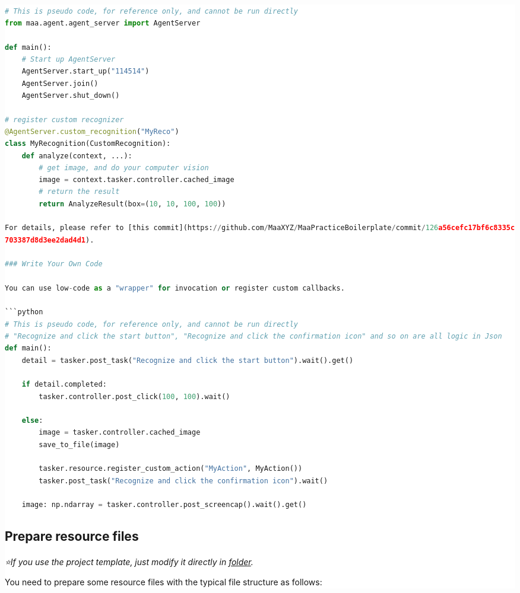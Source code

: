 ```python
# This is pseudo code, for reference only, and cannot be run directly
from maa.agent.agent_server import AgentServer

def main():
    # Start up AgentServer
    AgentServer.start_up("114514")
    AgentServer.join()
    AgentServer.shut_down()

# register custom recognizer
@AgentServer.custom_recognition("MyReco")
class MyRecognition(CustomRecognition):
    def analyze(context, ...):
        # get image, and do your computer vision
        image = context.tasker.controller.cached_image
        # return the result
        return AnalyzeResult(box=(10, 10, 100, 100))

For details, please refer to [this commit](https://github.com/MaaXYZ/MaaPracticeBoilerplate/commit/126a56cefc17bf6c8335c703387d8d3ee2dad4d1).

### Write Your Own Code

You can use low-code as a "wrapper" for invocation or register custom callbacks.

```python
# This is pseudo code, for reference only, and cannot be run directly
# "Recognize and click the start button", "Recognize and click the confirmation icon" and so on are all logic in Json
def main():
    detail = tasker.post_task("Recognize and click the start button").wait().get()

    if detail.completed:
        tasker.controller.post_click(100, 100).wait()

    else:
        image = tasker.controller.cached_image
        save_to_file(image)

        tasker.resource.register_custom_action("MyAction", MyAction())
        tasker.post_task("Recognize and click the confirmation icon").wait()

    image: np.ndarray = tasker.controller.post_screencap().wait().get()
```

## Prepare resource files

*⭐If you use the project template, just modify it directly in [folder](https://github.com/MaaXYZ/MaaPracticeBoilerplate/tree/main/assets/resource).*

You need to prepare some resource files with the typical file structure as follows:

